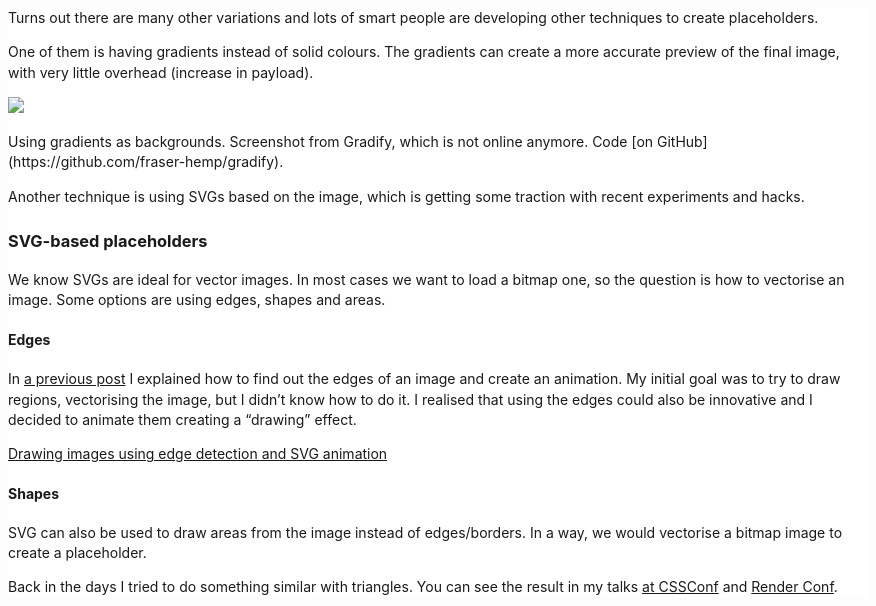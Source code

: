 Turns out there are many other variations and lots of smart people are developing other techniques to create placeholders.

One of them is having gradients instead of solid colours. The gradients can create a more accurate preview of the final image, with very little overhead (increase in payload).

![](https://cdn-images-1.medium.com/max/726/0*ecPkBAl69ayvRctn.jpg)

<figcaption>Using gradients as backgrounds. Screenshot from Gradify, which is not online anymore. Code [on GitHub](https://github.com/fraser-hemp/gradify).</figcaption>



Another technique is using SVGs based on the image, which is getting some traction with recent experiments and hacks.

### SVG-based placeholders

We know SVGs are ideal for vector images. In most cases we want to load a bitmap one, so the question is how to vectorise an image. Some options are using edges, shapes and areas.

#### Edges

In [a previous post](https://medium.com/@jmperezperez/drawing-images-using-edge-detection-and-svg-animation-16a1a3676d3) I explained how to find out the edges of an image and create an animation. My initial goal was to try to draw regions, vectorising the image, but I didn’t know how to do it. I realised that using the edges could also be innovative and I decided to animate them creating a “drawing” effect.

<iframe src="https://cdn.embedly.com/widgets/media.html?url=https%3A%2F%2Fcodepen.io%2Fjmperez%2Fpen%2Foogqdp&amp;src=https%3A%2F%2Fcodepen.io%2Fjmperez%2Fembed%2Fpreview%2Foogqdp%3Fheight%3D600%26slug-hash%3Doogqdp%26default-tabs%3Dhtml%2Cresult%26host%3Dhttps%3A%2F%2Fcodepen.io%26embed-version%3D2&amp;type=text%2Fhtml&amp;key=a19fcc184b9711e1b4764040d3dc5c07&amp;schema=codepen" width="800" height="600" frameborder="0" scrolling="no"><a href="https://medium.com/media/8c5c44a4adf82b09692a34eb4daa3e2e/href">https://medium.com/media/8c5c44a4adf82b09692a34eb4daa3e2e/href</a></iframe>

[Drawing images using edge detection and SVG animation](https://medium.com/@jmperezperez/drawing-images-using-edge-detection-and-svg-animation-16a1a3676d3)

#### Shapes

SVG can also be used to draw areas from the image instead of edges/borders. In a way, we would vectorise a bitmap image to create a placeholder.

Back in the days I tried to do something similar with triangles. You can see the result in my talks [at CSSConf](https://jmperezperez.com/cssconfau16/#/45) and [Render Conf](https://jmperezperez.com/renderconf17/#/46).

<iframe src="https://cdn.embedly.com/widgets/media.html?src=https%3A%2F%2Fcodepen.io%2Fjmperez%2Fembed%2Fpreview%2FBmaWmQ%3Fheight%3D600%26slug-hash%3DBmaWmQ%26default-tabs%3Dhtml%2Cresult%26host%3Dhttps%3A%2F%2Fcodepen.io%26embed-version%3D2&amp;url=https%3A%2F%2Fcodepen.io%2Fjmperez%2Fpen%2FBmaWmQ%2F&amp;image=https%3A%2F%2Fs3-us-west-2.amazonaws.com%2Fi.cdpn.io%2F390060.BmaWmQ.small.751c0fd1-eaa4-44cb-b2dc-dfc99f9f1437.png&amp;key=a19fcc184b9711e1b4764040d3dc5c07&amp;type=text%2Fhtml&amp;schema=codepen" width="800" height="600" frameborder="0" scrolling="no"><a href="https://medium.com/media/05d1ee44f0537f8257258124d7b94613/href">https://medium.com/media/05d1ee44f0537f8257258124d7b94613/href</a></iframe>
